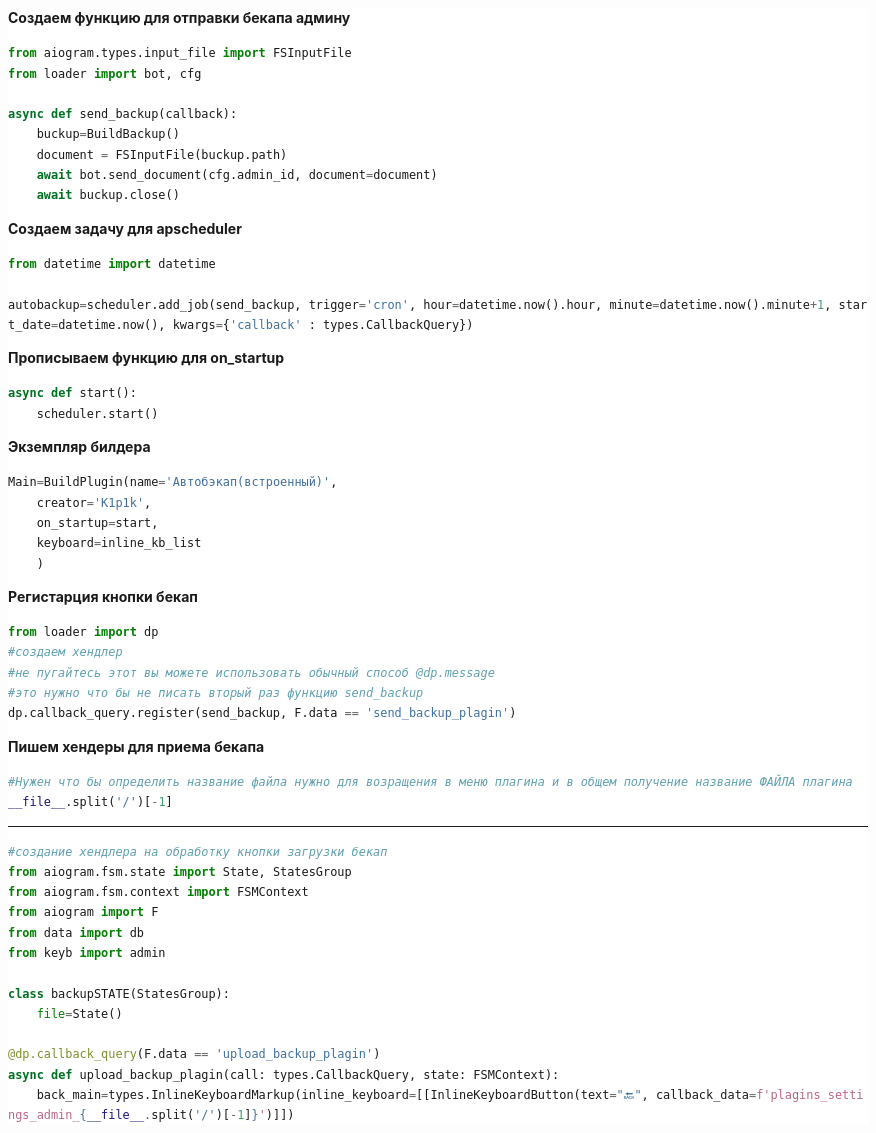 **Создаем функцию для отправки бекапа админу**
``` python
from aiogram.types.input_file import FSInputFile
from loader import bot, cfg

async def send_backup(callback):
    buckup=BuildBackup()
    document = FSInputFile(buckup.path)
    await bot.send_document(cfg.admin_id, document=document)
    await buckup.close()
```

**Создаем задачу для apscheduler**
``` python
from datetime import datetime

autobackup=scheduler.add_job(send_backup, trigger='cron', hour=datetime.now().hour, minute=datetime.now().minute+1, start_date=datetime.now(), kwargs={'callback' : types.CallbackQuery})
```

**Прописываем функцию для on_startup**

```python
async def start():
    scheduler.start()
```

**Экземпляр билдера**

``` python
Main=BuildPlugin(name='Автобэкап(встроенный)',
    creator='K1p1k',
    on_startup=start,
    keyboard=inline_kb_list
    )
```

**Регистарция кнопки бекап**
``` python
from loader import dp
#создаем хендлер
#не пугайтесь этот вы можете использовать обычный способ @dp.message
#это нужно что бы не писать вторый раз функцию send_backup
dp.callback_query.register(send_backup, F.data == 'send_backup_plagin')
```

**Пишем хендеры для приема бекапа**

``` python
#Нужен что бы определить название файла нужно для возращения в меню плагина и в общем получение название ФАЙЛА плагина
__file__.split('/')[-1]
``` 
___

``` python
#создание хендлера на обработку кнопки загрузки бекап
from aiogram.fsm.state import State, StatesGroup
from aiogram.fsm.context import FSMContext
from aiogram import F
from data import db
from keyb import admin

class backupSTATE(StatesGroup):
    file=State()

@dp.callback_query(F.data == 'upload_backup_plagin')
async def upload_backup_plagin(call: types.CallbackQuery, state: FSMContext):
    back_main=types.InlineKeyboardMarkup(inline_keyboard=[[InlineKeyboardButton(text="🔙", callback_data=f'plagins_settings_admin_{__file__.split('/')[-1]}')]])
```